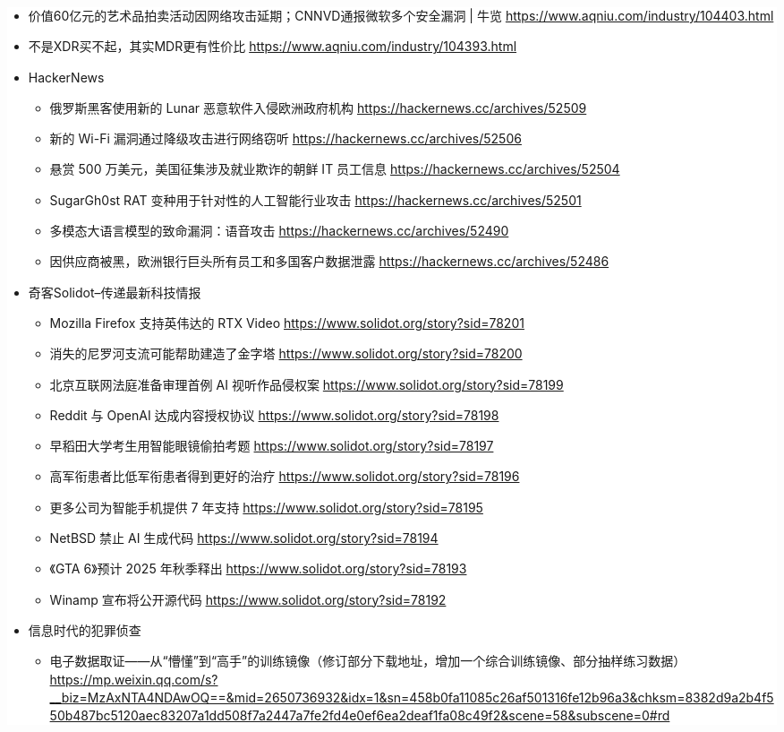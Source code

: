   - 价值60亿元的艺术品拍卖活动因网络攻击延期；CNNVD通报微软多个安全漏洞 | 牛览
https://www.aqniu.com/industry/104403.html

  - 不是XDR买不起，其实MDR更有性价比
https://www.aqniu.com/industry/104393.html

- HackerNews
  - 俄罗斯黑客使用新的 Lunar 恶意软件入侵欧洲政府机构
https://hackernews.cc/archives/52509

  - 新的 Wi-Fi 漏洞通过降级攻击进行网络窃听
https://hackernews.cc/archives/52506

  - 悬赏 500 万美元，美国征集涉及就业欺诈的朝鲜 IT 员工信息
https://hackernews.cc/archives/52504

  - SugarGh0st RAT 变种用于针对性的人工智能行业攻击
https://hackernews.cc/archives/52501

  - 多模态大语言模型的致命漏洞：语音攻击
https://hackernews.cc/archives/52490

  - 因供应商被黑，欧洲银行巨头所有员工和多国客户数据泄露
https://hackernews.cc/archives/52486

- 奇客Solidot–传递最新科技情报
  - Mozilla Firefox 支持英伟达的 RTX Video
https://www.solidot.org/story?sid=78201

  - 消失的尼罗河支流可能帮助建造了金字塔
https://www.solidot.org/story?sid=78200

  - 北京互联网法庭准备审理首例 AI 视听作品侵权案
https://www.solidot.org/story?sid=78199

  - Reddit 与 OpenAI 达成内容授权协议
https://www.solidot.org/story?sid=78198

  - 早稻田大学考生用智能眼镜偷拍考题
https://www.solidot.org/story?sid=78197

  - 高军衔患者比低军衔患者得到更好的治疗
https://www.solidot.org/story?sid=78196

  - 更多公司为智能手机提供 7 年支持
https://www.solidot.org/story?sid=78195

  - NetBSD 禁止 AI 生成代码
https://www.solidot.org/story?sid=78194

  - 《GTA 6》预计 2025 年秋季释出
https://www.solidot.org/story?sid=78193

  - Winamp 宣布将公开源代码
https://www.solidot.org/story?sid=78192

- 信息时代的犯罪侦查
  - 电子数据取证——从“懵懂”到“高手”的训练镜像（修订部分下载地址，增加一个综合训练镜像、部分抽样练习数据）
https://mp.weixin.qq.com/s?__biz=MzAxNTA4NDAwOQ==&mid=2650736932&idx=1&sn=458b0fa11085c26af501316fe12b96a3&chksm=8382d9a2b4f550b487bc5120aec83207a1dd508f7a2447a7fe2fd4e0ef6ea2deaf1fa08c49f2&scene=58&subscene=0#rd
